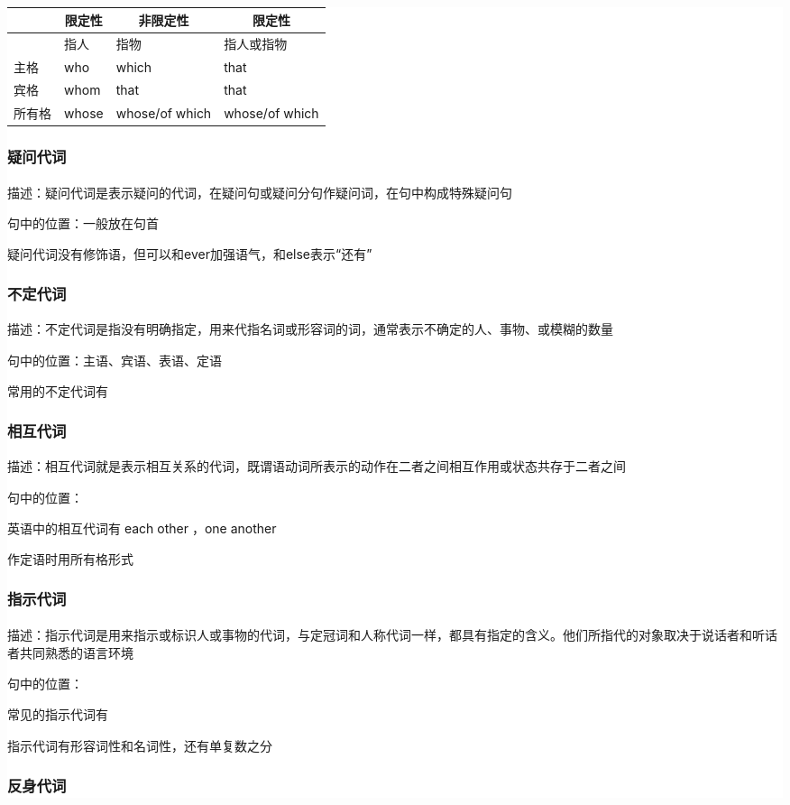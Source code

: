 
|        | 限定性 | 非限定性       | 限定性         |
| ------ | ------ | -------------- | -------------- |
|        | 指人   | 指物           | 指人或指物     |
| 主格   | who    | which          | that           |
| 宾格   | whom   | that           | that           |
| 所有格 | whose  | whose/of which | whose/of which |



### 疑问代词

描述：疑问代词是表示疑问的代词，在疑问句或疑问分句作疑问词，在句中构成特殊疑问句

句中的位置：一般放在句首



疑问代词没有修饰语，但可以和ever加强语气，和else表示“还有”



### 不定代词

描述：不定代词是指没有明确指定，用来代指名词或形容词的词，通常表示不确定的人、事物、或模糊的数量

句中的位置：主语、宾语、表语、定语



常用的不定代词有 



### 相互代词

描述：相互代词就是表示相互关系的代词，既谓语动词所表示的动作在二者之间相互作用或状态共存于二者之间

句中的位置：



英语中的相互代词有 each other ，one another

作定语时用所有格形式



### 指示代词

描述：指示代词是用来指示或标识人或事物的代词，与定冠词和人称代词一样，都具有指定的含义。他们所指代的对象取决于说话者和听话者共同熟悉的语言环境

句中的位置：



常见的指示代词有

指示代词有形容词性和名词性，还有单复数之分



### 反身代词
